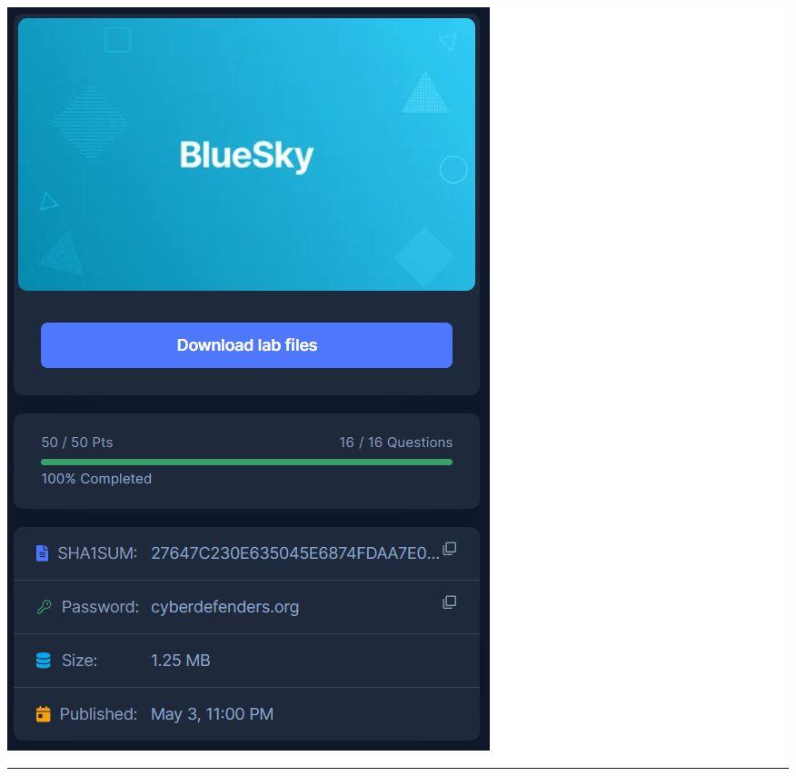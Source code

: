 ![8882413302158e23540d6944e127b175.png](../../_resources/8882413302158e23540d6944e127b175.png)
* * *
